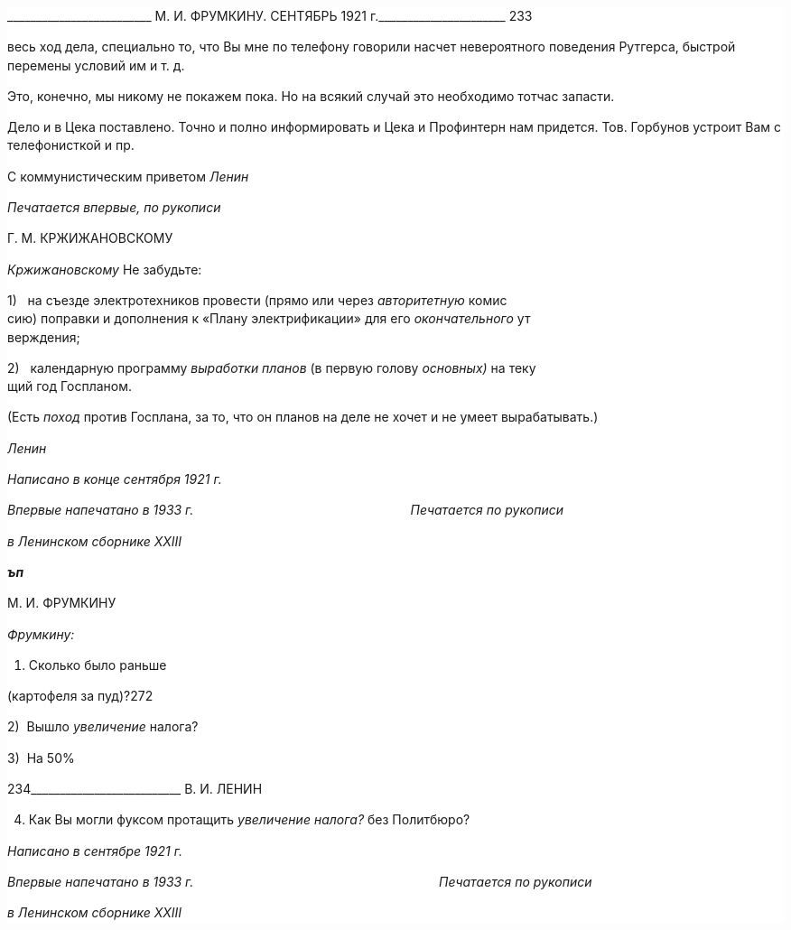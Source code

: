   

_________________________ М. И. ФРУМКИНУ. СЕНТЯБРЬ 1921 г.______________________ 233

весь ход дела, специально то, что Вы мне по телефону говорили насчет невероятного поведения Рутгерса, быстрой перемены условий им и т. д.

Это, конечно, мы никому не покажем пока. Но на всякий случай это необходимо тотчас запасти.

Дело и в Цека поставлено. Точно и полно информировать и Цека и Профинтерн нам придется. Тов. Горбунов устроит Вам с телефонисткой и пр.

С коммунистическим приветом _Ленин_

_Печатается впервые, по рукописи_

Г. М. КРЖИЖАНОВСКОМУ

_Кржижановскому_ Не забудьте:

1)   на съезде электротехников провести (прямо или через _авторитетную_ комис­  
сию) поправки и дополнения к «Плану электрификации» для его _окончательного_ ут­  
верждения;

2)   календарную программу _выработки планов_ (в первую голову _основных)_ на теку­  
щий год Госпланом.

(Есть _поход_ против Госплана, за то, что он планов на деле не хочет и не умеет выра­батывать.)

_Ленин_

_Написано в конце сентября 1921 г._

_Впервые напечатано в 1933 г.                                                             Печатается по рукописи_

_в Ленинском сборнике_ _XXIII_

**_ъп_**

М. И. ФРУМКИНУ

_Фрумкину:_

1) Сколько было раньше

(картофеля за пуд)?272

2)  Вышло _увеличение_ налога?

3)  На 50%

  

234__________________________ В. И. ЛЕНИН

4) Как Вы могли фуксом протащить _увеличение налога?_ без Политбюро?

_Написано в сентябре 1921 г._

_Впервые напечатано в 1933 г.                                                                     Печатается по рукописи_

_в Ленинском сборнике_ _XXIII_
